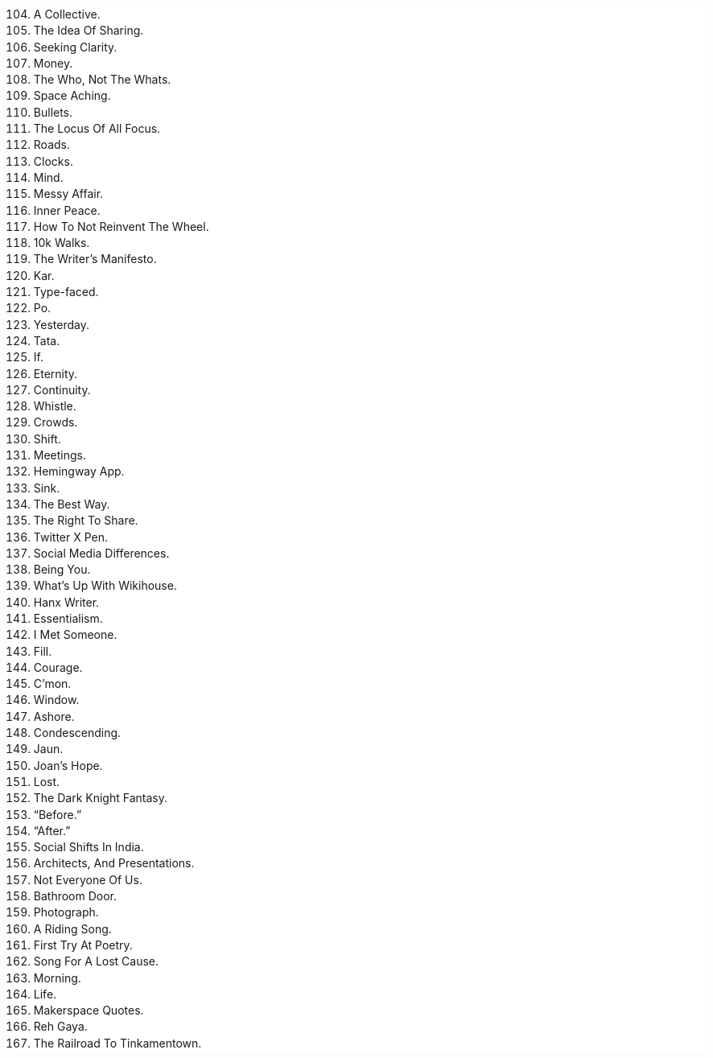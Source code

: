 104. A Collective.
105. The Idea Of Sharing.
106. Seeking Clarity.
107. Money.
108. The Who, Not The Whats.
109. Space Aching.
110. Bullets.
111. The Locus Of All Focus.
112. Roads.
113. Clocks.
114. Mind.
115. Messy Affair.
116. Inner Peace.
117. How To Not Reinvent The Wheel.
118. 10k Walks.
119. The Writer’s Manifesto.
120. Kar.
121. Type-faced.
122. Po.
123. Yesterday.
124. Tata.
125. If.
126. Eternity.
127. Continuity.
128. Whistle.
129. Crowds.
130. Shift.
131. Meetings.
132. Hemingway App.
133. Sink.
134. The Best Way.
135. The Right To Share.
136. Twitter X Pen.
137. Social Media Differences.
138. Being You.
139. What’s Up With Wikihouse.
140. Hanx Writer.
141. Essentialism.
142. I Met Someone.
143. Fill.
144. Courage.
145. C’mon.
146. Window.
147. Ashore.
148. Condescending.
149. Jaun.
150. Joan’s Hope.
151. Lost.
152. The Dark Knight Fantasy.
153. “Before.”
154. “After.”
155. Social Shifts In India.
156. Architects, And Presentations.
157. Not Everyone Of Us.
158. Bathroom Door.
159. Photograph.
160. A Riding Song.
161. First Try At Poetry.
162. Song For A Lost Cause.
163. Morning.
164. Life.
165. Makerspace Quotes.
166. Reh Gaya.
167. The Railroad To Tinkamentown.
